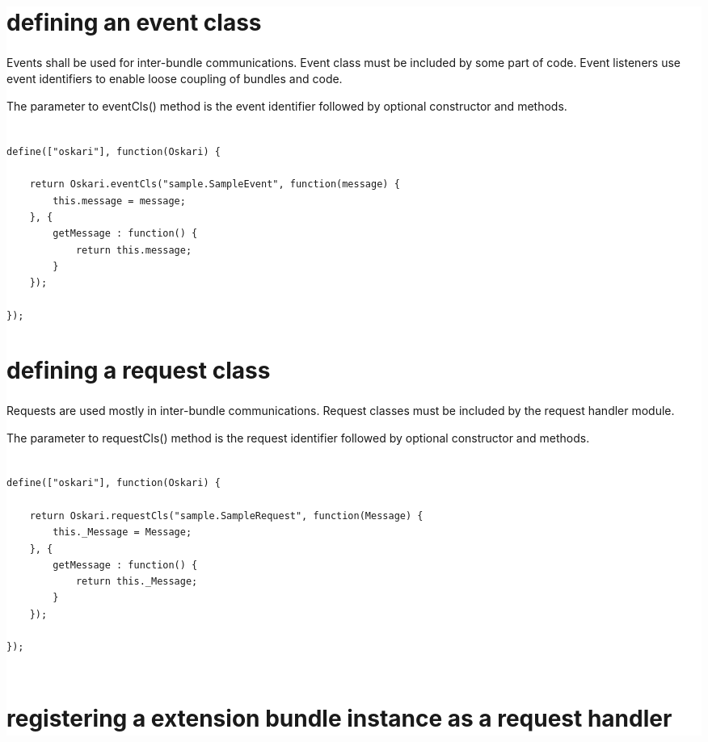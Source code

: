  
# defining an event class

Events shall be used for inter-bundle communications.
Event class must be included by some part of code. Event listeners use event identifiers to enable
 loose coupling of bundles and code.
 
The parameter to eventCls() method is the event identifier followed by optional constructor and methods.


```

define(["oskari"], function(Oskari) {

	return Oskari.eventCls("sample.SampleEvent", function(message) {
		this.message = message;
	}, {
		getMessage : function() {
			return this.message;
		}
	});

});

```

# defining a request class

Requests are used mostly in inter-bundle communications. Request classes must be
included by the request handler module.

The parameter to requestCls() method is the request identifier followed by optional constructor and methods.

```

define(["oskari"], function(Oskari) {

	return Oskari.requestCls("sample.SampleRequest", function(Message) {
		this._Message = Message;
	}, {
		getMessage : function() {
			return this._Message;
		}
	});

});


```
 
# registering a extension bundle instance as a request handler
